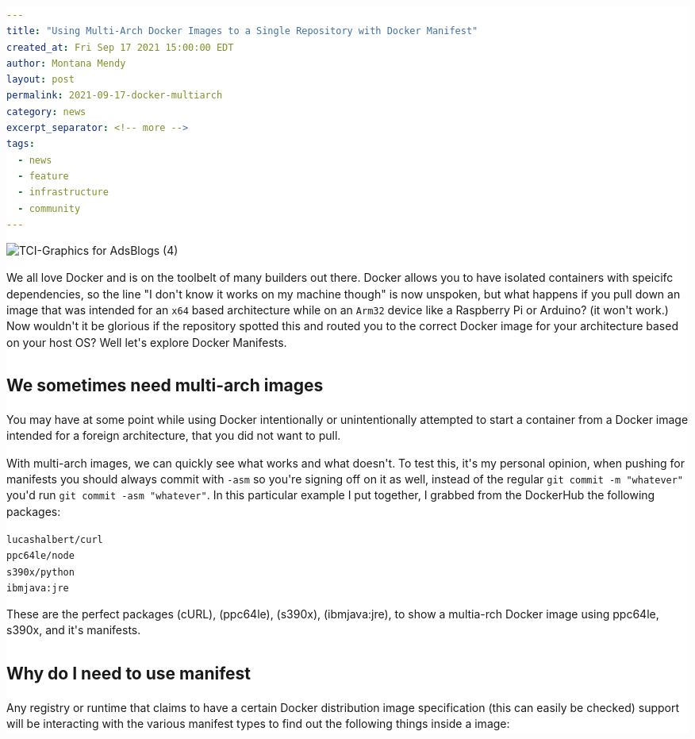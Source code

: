 ```yaml
---
title: "Using Multi-Arch Docker Images to a Single Repository with Docker Manifest"
created_at: Fri Sep 17 2021 15:00:00 EDT
author: Montana Mendy
layout: post
permalink: 2021-09-17-docker-multiarch
category: news
excerpt_separator: <!-- more --> 
tags:
  - news
  - feature
  - infrastructure
  - community
---
```

![TCI-Graphics for AdsBlogs (4)](https://user-images.githubusercontent.com/20936398/133836264-4fcc56cd-7929-4157-a0d0-b0803b8646b2.png)

We all love Docker and is on the toolbelt of many builders out there. Docker allows you to have isolated containers with speicifc dependencies, so the line "I don't know it works on my machine though" is now unspoken, but what happens if you pull down an image that was intended for an `x64` based architecture while on an `Arm32` device like a Raspberry Pi or Arduino? (it won't work.) Now wouldn't it be glorious if the repository spotted this and routed you to the correct Docker image for your architecture based on your host OS? Well let's explore Docker Manifests. 

 

## We sometimes need multi-arch images

You may have at some point while using Docker intentionally or unintentionally attempted to start a container from a Docker image intended for a foreign architecture, that you did not want to pull. 

With multi-arch images, we can quickly see what works and what doesn't. To test this, it's my personal opinion, when pushing for manifests you should always commit with `-asm` so you're signing off on it as well, instead of the regular `git commit -m "whatever"` you'd run `git commit -asm "whatever"`. In this particular example I put together, I grabbed from the DockerHub the following packages:

```bash
lucashalbert/curl
ppc64le/node
s390x/python  
ibmjava:jre 
```

These are the perfect packages (cURL), (ppc64le), (s390x), (ibmjava:jre), to show a multia-rch Docker image using ppc64le, s390x, and it's manifests.

## Why do I need to use manifest

Any registry or runtime that claims to have a certain Docker distribution image specification (this can easily be checked) support will be interacting with the various manifest types to find out the following things inside a image:
